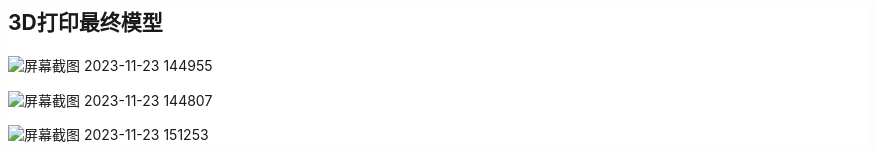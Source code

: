 ## 3D打印最终模型
![屏幕截图 2023-11-23 144955](https://github.com/luoq03/Creative-Making-MSc-Advanced-Project-/assets/57748663/e56617f8-7634-44ae-b3f5-a4f99ed28804)

![屏幕截图 2023-11-23 144807](https://github.com/luoq03/Creative-Making-MSc-Advanced-Project-/assets/57748663/ac3082e7-1afb-4659-b21f-c3e19f668f7c)

![屏幕截图 2023-11-23 151253](https://github.com/luoq03/Creative-Making-MSc-Advanced-Project-/assets/57748663/58fcc700-39f3-495b-a2e9-046678aef76c)
